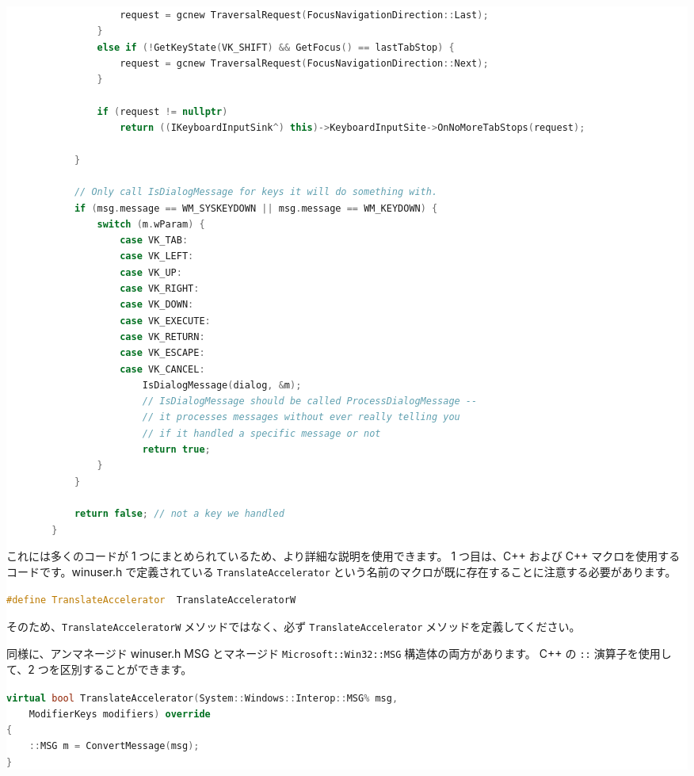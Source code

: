 ```cpp
                    request = gcnew TraversalRequest(FocusNavigationDirection::Last);
                }
                else if (!GetKeyState(VK_SHIFT) && GetFocus() == lastTabStop) {
                    request = gcnew TraversalRequest(FocusNavigationDirection::Next);
                }

                if (request != nullptr)
                    return ((IKeyboardInputSink^) this)->KeyboardInputSite->OnNoMoreTabStops(request);

            }

            // Only call IsDialogMessage for keys it will do something with.
            if (msg.message == WM_SYSKEYDOWN || msg.message == WM_KEYDOWN) {
                switch (m.wParam) {
                    case VK_TAB:
                    case VK_LEFT:
                    case VK_UP:
                    case VK_RIGHT:
                    case VK_DOWN:
                    case VK_EXECUTE:
                    case VK_RETURN:
                    case VK_ESCAPE:
                    case VK_CANCEL:
                        IsDialogMessage(dialog, &m);
                        // IsDialogMessage should be called ProcessDialogMessage --
                        // it processes messages without ever really telling you
                        // if it handled a specific message or not
                        return true;
                }
            }

            return false; // not a key we handled
        }
```

これには多くのコードが 1 つにまとめられているため、より詳細な説明を使用できます。 1 つ目は、C++ および C++ マクロを使用するコードです。winuser.h で定義されている `TranslateAccelerator` という名前のマクロが既に存在することに注意する必要があります。

```cpp
#define TranslateAccelerator  TranslateAcceleratorW
```

そのため、`TranslateAcceleratorW` メソッドではなく、必ず `TranslateAccelerator` メソッドを定義してください。

同様に、アンマネージド winuser.h MSG とマネージド `Microsoft::Win32::MSG` 構造体の両方があります。 C++ の `::` 演算子を使用して、2 つを区別することができます。

```cpp
virtual bool TranslateAccelerator(System::Windows::Interop::MSG% msg,
    ModifierKeys modifiers) override
{
    ::MSG m = ConvertMessage(msg);
}
```
